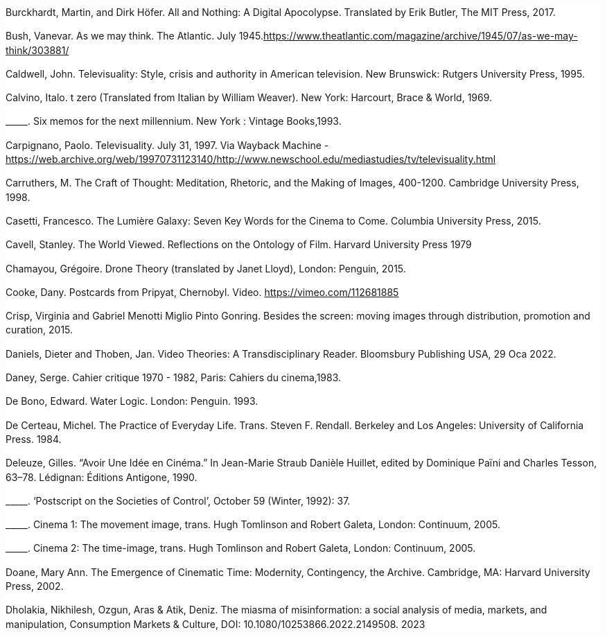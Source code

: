 Burckhardt, Martin, and Dirk Höfer. All and Nothing: A Digital Apocolypse. Translated by Erik Butler, The MIT Press, 2017.

Bush, Vanevar. As we may think. The Atlantic. July 1945.https://www.theatlantic.com/magazine/archive/1945/07/as-we-may-think/303881/

Caldwell, John. Televisuality: Style, crisis and authority in American television. New Brunswick: Rutgers University Press, 1995.

Calvino, Italo. t zero (Translated from Italian by William Weaver). New York: Harcourt, Brace & World, 1969.

\_\_\_\_\_. Six memos for the next millennium. New York : Vintage Books,1993.

Carpignano, Paolo. Televisuality. July 31, 1997. Via Wayback Machine -
https://web.archive.org/web/19970731123140/http://www.newschool.edu/mediastudies/tv/televisuality.html

Carruthers, M. The Craft of Thought: Meditation, Rhetoric, and the Making of Images, 400-1200. Cambridge University Press, 1998.

Casetti, Francesco. The Lumière Galaxy: Seven Key Words for the Cinema to Come. Columbia University Press, 2015.

Cavell, Stanley. The World Viewed. Reflections on the Ontology of Film. Harvard University Press 1979

Chamayou, Grégoire. Drone Theory (translated by Janet Lloyd), London: Penguin, 2015.

Cooke, Dany. Postcards from Pripyat, Chernobyl. Video.
https://vimeo.com/112681885

Crisp, Virginia and Gabriel Menotti Miglio Pinto Gonring. Besides the screen: moving images through distribution, promotion and curation, 2015.

Daniels, Dieter and Thoben, Jan. Video Theories: A Transdisciplinary Reader. Bloomsbury Publishing USA, 29 Oca 2022.

Daney, Serge. Cahier critique 1970 - 1982, Paris: Cahiers du cinema,1983.

De Bono, Edward. Water Logic. London: Penguin. 1993.

De Certeau, Michel. The Practice of Everyday Life. Trans. Steven F. Rendall. Berkeley and Los Angeles: University of California Press. 1984.

Deleuze, Gilles. “Avoir Une Idée en Cinéma.” In Jean-Marie Straub Danièle Huillet, edited by Dominique Païni and Charles Tesson, 63–78. Lédignan: Éditions Antigone, 1990.

\_\_\_\_\_. ‘Postscript on the Societies of Control’, October 59 (Winter, 1992): 37.

\_\_\_\_\_. Cinema 1: The movement image, trans. Hugh Tomlinson and Robert Galeta, London: Continuum, 2005.

\_\_\_\_\_. Cinema 2: The time-image, trans. Hugh Tomlinson and Robert Galeta, London: Continuum, 2005.

Doane, Mary Ann. The Emergence of Cinematic Time: Modernity, Contingency, the Archive. Cambridge, MA: Harvard University Press, 2002.

Dholakia, Nikhilesh, Ozgun, Aras & Atik, Deniz. The miasma of misinformation: a social analysis of media, markets, and manipulation, Consumption Markets & Culture, DOI: 10.1080/10253866.2022.2149508. 2023
